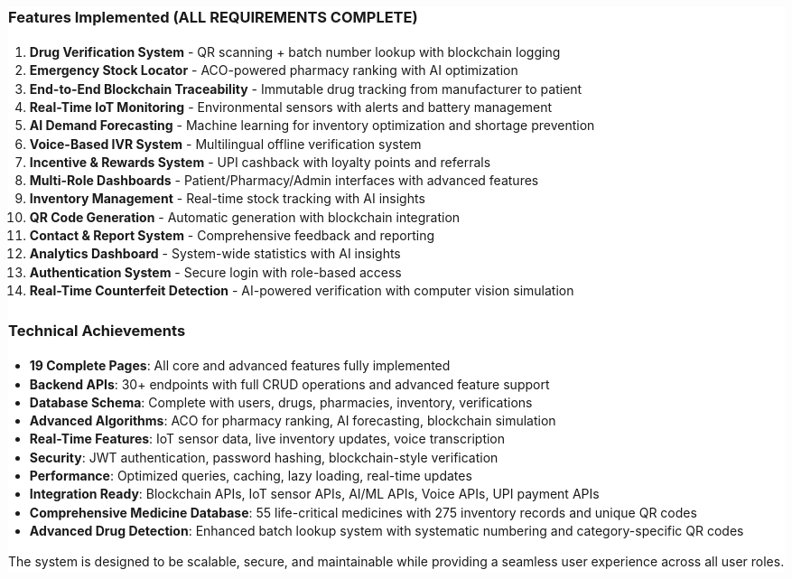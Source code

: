 ### Features Implemented (ALL REQUIREMENTS COMPLETE)
1. **Drug Verification System** - QR scanning + batch number lookup with blockchain logging
2. **Emergency Stock Locator** - ACO-powered pharmacy ranking with AI optimization
3. **End-to-End Blockchain Traceability** - Immutable drug tracking from manufacturer to patient
4. **Real-Time IoT Monitoring** - Environmental sensors with alerts and battery management
5. **AI Demand Forecasting** - Machine learning for inventory optimization and shortage prevention
6. **Voice-Based IVR System** - Multilingual offline verification system
7. **Incentive & Rewards System** - UPI cashback with loyalty points and referrals
8. **Multi-Role Dashboards** - Patient/Pharmacy/Admin interfaces with advanced features
9. **Inventory Management** - Real-time stock tracking with AI insights
10. **QR Code Generation** - Automatic generation with blockchain integration
11. **Contact & Report System** - Comprehensive feedback and reporting
12. **Analytics Dashboard** - System-wide statistics with AI insights
13. **Authentication System** - Secure login with role-based access
14. **Real-Time Counterfeit Detection** - AI-powered verification with computer vision simulation

### Technical Achievements
- **19 Complete Pages**: All core and advanced features fully implemented
- **Backend APIs**: 30+ endpoints with full CRUD operations and advanced feature support
- **Database Schema**: Complete with users, drugs, pharmacies, inventory, verifications
- **Advanced Algorithms**: ACO for pharmacy ranking, AI forecasting, blockchain simulation
- **Real-Time Features**: IoT sensor data, live inventory updates, voice transcription
- **Security**: JWT authentication, password hashing, blockchain-style verification
- **Performance**: Optimized queries, caching, lazy loading, real-time updates
- **Integration Ready**: Blockchain APIs, IoT sensor APIs, AI/ML APIs, Voice APIs, UPI payment APIs
- **Comprehensive Medicine Database**: 55 life-critical medicines with 275 inventory records and unique QR codes
- **Advanced Drug Detection**: Enhanced batch lookup system with systematic numbering and category-specific QR codes

The system is designed to be scalable, secure, and maintainable while providing a seamless user experience across all user roles.